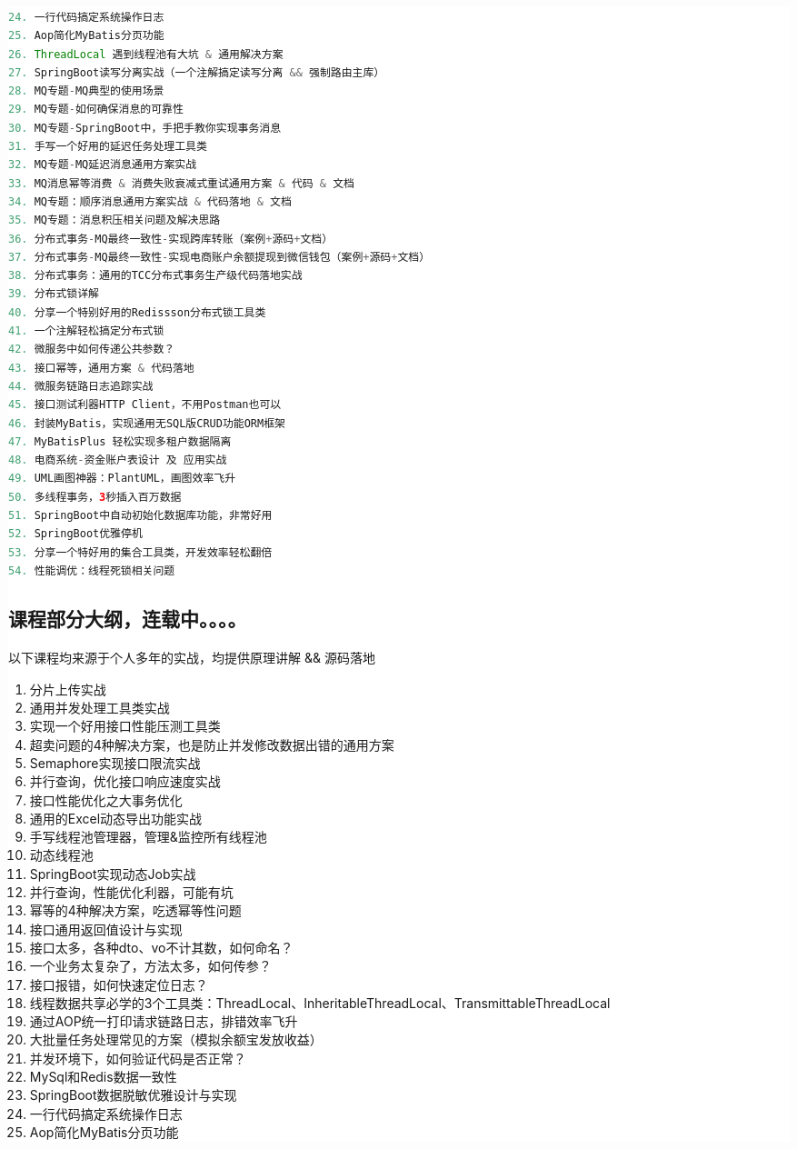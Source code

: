 ```java
24. 一行代码搞定系统操作日志
25. Aop简化MyBatis分页功能
26. ThreadLocal 遇到线程池有大坑 & 通用解决方案
27. SpringBoot读写分离实战（一个注解搞定读写分离 && 强制路由主库）
28. MQ专题-MQ典型的使用场景
29. MQ专题-如何确保消息的可靠性
30. MQ专题-SpringBoot中，手把手教你实现事务消息
31. 手写一个好用的延迟任务处理工具类
32. MQ专题-MQ延迟消息通用方案实战
33. MQ消息幂等消费 & 消费失败衰减式重试通用方案 & 代码 & 文档
34. MQ专题：顺序消息通用方案实战 & 代码落地 & 文档
35. MQ专题：消息积压相关问题及解决思路
36. 分布式事务-MQ最终一致性-实现跨库转账（案例+源码+文档）
37. 分布式事务-MQ最终一致性-实现电商账户余额提现到微信钱包（案例+源码+文档）
38. 分布式事务：通用的TCC分布式事务生产级代码落地实战
39. 分布式锁详解
40. 分享一个特别好用的Redissson分布式锁工具类
41. 一个注解轻松搞定分布式锁
42. 微服务中如何传递公共参数？
43. 接口幂等，通用方案 & 代码落地
44. 微服务链路日志追踪实战
45. 接口测试利器HTTP Client，不用Postman也可以
46. 封装MyBatis，实现通用无SQL版CRUD功能ORM框架
47. MyBatisPlus 轻松实现多租户数据隔离
48. 电商系统-资金账户表设计 及 应用实战
49. UML画图神器：PlantUML，画图效率飞升
50. 多线程事务，3秒插入百万数据
51. SpringBoot中自动初始化数据库功能，非常好用
52. SpringBoot优雅停机
53. 分享一个特好用的集合工具类，开发效率轻松翻倍
54. 性能调优：线程死锁相关问题
```



## 课程部分大纲，连载中。。。。

以下课程均来源于个人多年的实战，均提供原理讲解 && 源码落地

1. 分片上传实战
2. 通用并发处理工具类实战
3. 实现一个好用接口性能压测工具类
4. 超卖问题的4种解决方案，也是防止并发修改数据出错的通用方案
5. Semaphore实现接口限流实战
6. 并行查询，优化接口响应速度实战
7. 接口性能优化之大事务优化
8. 通用的Excel动态导出功能实战
9. 手写线程池管理器，管理&监控所有线程池
10. 动态线程池
11. SpringBoot实现动态Job实战
12. 并行查询，性能优化利器，可能有坑
13. 幂等的4种解决方案，吃透幂等性问题
14. 接口通用返回值设计与实现
15. 接口太多，各种dto、vo不计其数，如何命名？
16. 一个业务太复杂了，方法太多，如何传参？
17. 接口报错，如何快速定位日志？
18. 线程数据共享必学的3个工具类：ThreadLocal、InheritableThreadLocal、TransmittableThreadLocal
19. 通过AOP统一打印请求链路日志，排错效率飞升
20. 大批量任务处理常见的方案（模拟余额宝发放收益）
21. 并发环境下，如何验证代码是否正常？
22. MySql和Redis数据一致性
23. SpringBoot数据脱敏优雅设计与实现
24. 一行代码搞定系统操作日志
25. Aop简化MyBatis分页功能